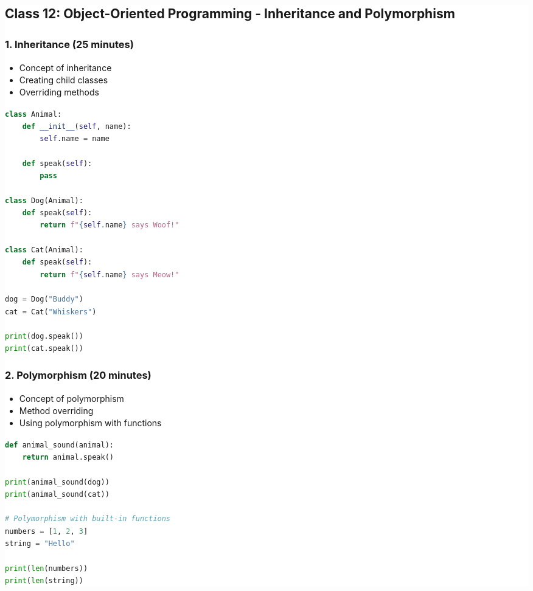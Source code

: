 ## Class 12: Object-Oriented Programming - Inheritance and Polymorphism

### 1. Inheritance (25 minutes)

- Concept of inheritance
- Creating child classes
- Overriding methods

```python
class Animal:
    def __init__(self, name):
        self.name = name

    def speak(self):
        pass

class Dog(Animal):
    def speak(self):
        return f"{self.name} says Woof!"

class Cat(Animal):
    def speak(self):
        return f"{self.name} says Meow!"

dog = Dog("Buddy")
cat = Cat("Whiskers")

print(dog.speak())
print(cat.speak())
```

### 2. Polymorphism (20 minutes)

- Concept of polymorphism
- Method overriding
- Using polymorphism with functions

```python
def animal_sound(animal):
    return animal.speak()

print(animal_sound(dog))
print(animal_sound(cat))

# Polymorphism with built-in functions
numbers = [1, 2, 3]
string = "Hello"

print(len(numbers))
print(len(string))
```
